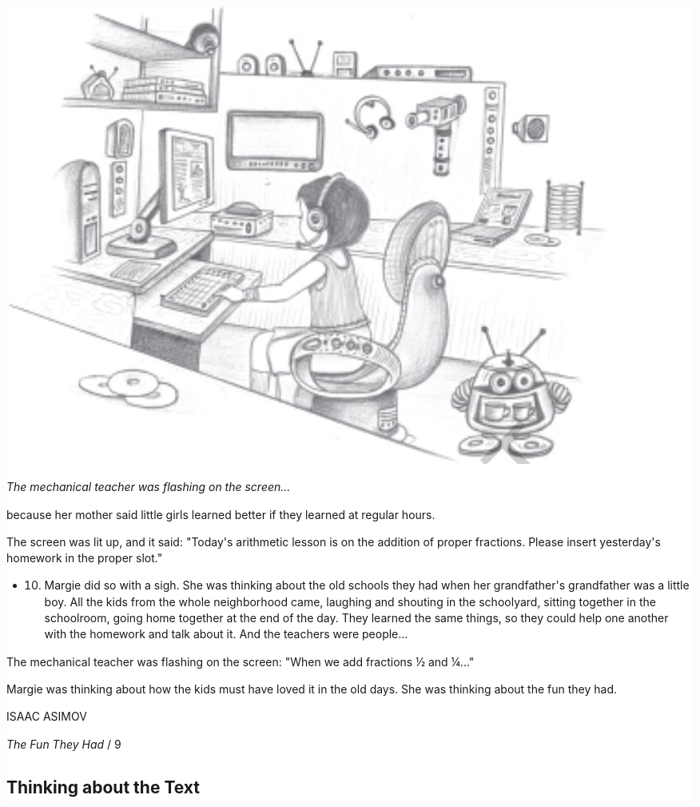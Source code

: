 ![](_page_8_Figure_0.jpeg)

*The mechanical teacher was flashing on the screen...*

because her mother said little girls learned better if they learned at regular hours.

The screen was lit up, and it said: "Today's arithmetic lesson is on the addition of proper fractions. Please insert yesterday's homework in the proper slot."

- 10. Margie did so with a sigh. She was thinking about the old schools they had when her grandfather's grandfather was a little boy. All the kids from the whole neighborhood came, laughing and shouting in the schoolyard, sitting together in the schoolroom, going home together at the end of the day. They learned the same things, so they could help one another with the homework and talk about it.
And the teachers were people…

The mechanical teacher was flashing on the screen: "When we add fractions ½ and ¼..."

Margie was thinking about how the kids must have loved it in the old days. She was thinking about the fun they had.

ISAAC ASIMOV

*The Fun They Had* / 9

## Thinking about the Text
